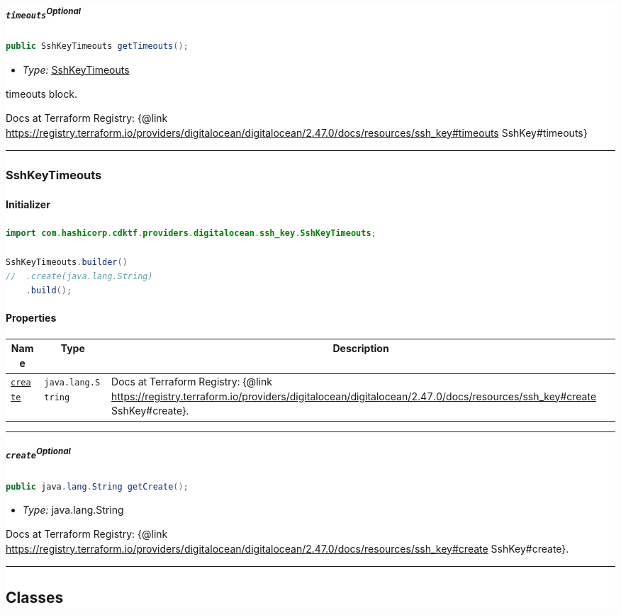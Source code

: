 
##### `timeouts`<sup>Optional</sup> <a name="timeouts" id="@cdktf/provider-digitalocean.sshKey.SshKeyConfig.property.timeouts"></a>

```java
public SshKeyTimeouts getTimeouts();
```

- *Type:* <a href="#@cdktf/provider-digitalocean.sshKey.SshKeyTimeouts">SshKeyTimeouts</a>

timeouts block.

Docs at Terraform Registry: {@link https://registry.terraform.io/providers/digitalocean/digitalocean/2.47.0/docs/resources/ssh_key#timeouts SshKey#timeouts}

---

### SshKeyTimeouts <a name="SshKeyTimeouts" id="@cdktf/provider-digitalocean.sshKey.SshKeyTimeouts"></a>

#### Initializer <a name="Initializer" id="@cdktf/provider-digitalocean.sshKey.SshKeyTimeouts.Initializer"></a>

```java
import com.hashicorp.cdktf.providers.digitalocean.ssh_key.SshKeyTimeouts;

SshKeyTimeouts.builder()
//  .create(java.lang.String)
    .build();
```

#### Properties <a name="Properties" id="Properties"></a>

| **Name** | **Type** | **Description** |
| --- | --- | --- |
| <code><a href="#@cdktf/provider-digitalocean.sshKey.SshKeyTimeouts.property.create">create</a></code> | <code>java.lang.String</code> | Docs at Terraform Registry: {@link https://registry.terraform.io/providers/digitalocean/digitalocean/2.47.0/docs/resources/ssh_key#create SshKey#create}. |

---

##### `create`<sup>Optional</sup> <a name="create" id="@cdktf/provider-digitalocean.sshKey.SshKeyTimeouts.property.create"></a>

```java
public java.lang.String getCreate();
```

- *Type:* java.lang.String

Docs at Terraform Registry: {@link https://registry.terraform.io/providers/digitalocean/digitalocean/2.47.0/docs/resources/ssh_key#create SshKey#create}.

---

## Classes <a name="Classes" id="Classes"></a>
